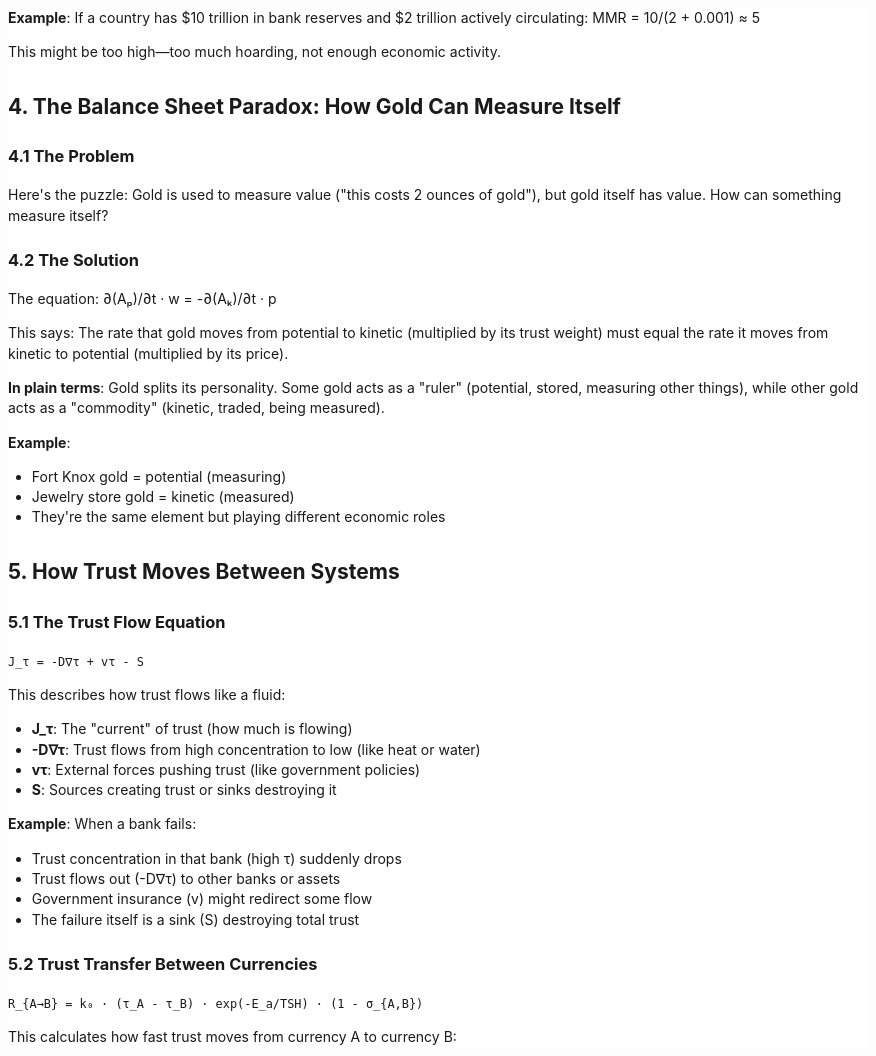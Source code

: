 **Example**: If a country has $10 trillion in bank reserves and $2 trillion actively circulating:
MMR = 10/(2 + 0.001) ≈ 5

This might be too high—too much hoarding, not enough economic activity.

## 4. The Balance Sheet Paradox: How Gold Can Measure Itself

### 4.1 The Problem

Here's the puzzle: Gold is used to measure value ("this costs 2 ounces of gold"), but gold itself has value. How can something measure itself?

### 4.2 The Solution

The equation: ∂(Aₚ)/∂t · w = -∂(Aₖ)/∂t · p

This says: The rate that gold moves from potential to kinetic (multiplied by its trust weight) must equal the rate it moves from kinetic to potential (multiplied by its price).

**In plain terms**: Gold splits its personality. Some gold acts as a "ruler" (potential, stored, measuring other things), while other gold acts as a "commodity" (kinetic, traded, being measured).

**Example**: 
- Fort Knox gold = potential (measuring)
- Jewelry store gold = kinetic (measured)
- They're the same element but playing different economic roles

## 5. How Trust Moves Between Systems

### 5.1 The Trust Flow Equation

```
J_τ = -D∇τ + vτ - S
```

This describes how trust flows like a fluid:
- **J_τ**: The "current" of trust (how much is flowing)
- **-D∇τ**: Trust flows from high concentration to low (like heat or water)
- **vτ**: External forces pushing trust (like government policies)
- **S**: Sources creating trust or sinks destroying it

**Example**: When a bank fails:
- Trust concentration in that bank (high τ) suddenly drops
- Trust flows out (-D∇τ) to other banks or assets
- Government insurance (v) might redirect some flow
- The failure itself is a sink (S) destroying total trust

### 5.2 Trust Transfer Between Currencies

```
R_{A→B} = k₀ · (τ_A - τ_B) · exp(-E_a/TSH) · (1 - σ_{A,B})
```

This calculates how fast trust moves from currency A to currency B:
